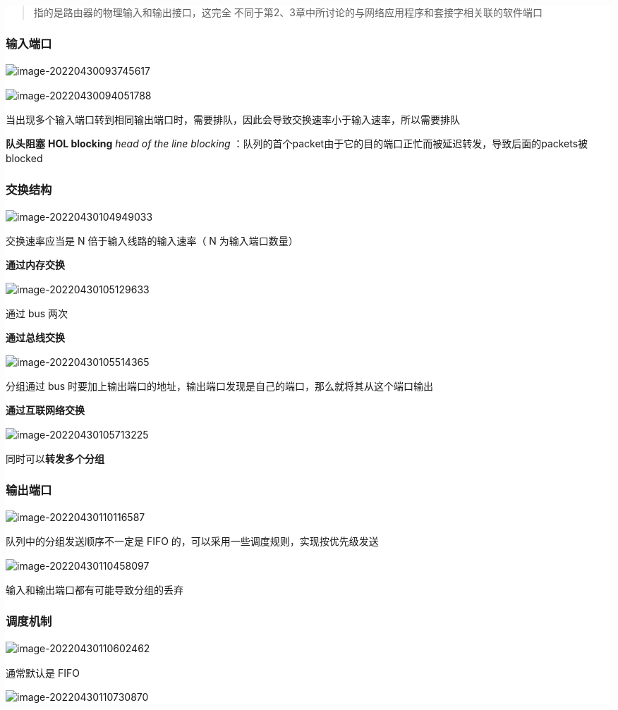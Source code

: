 > 指的是路由器的物理输入和输出接口，这完全 不同于第2、3章中所讨论的与网络应用程序和套接字相关联的软件端口

### 输入端口

![image-20220430093745617](https://screen-shot.obs.cn-north-4.myhuaweicloud.com/image-20220430093745617.png)

![image-20220430094051788](https://screen-shot.obs.cn-north-4.myhuaweicloud.com/image-20220430094051788.png)

当出现多个输入端口转到相同输出端口时，需要排队，因此会导致交换速率小于输入速率，所以需要排队

**队头阻塞** **HOL blocking**  *head of the line blocking* ：队列的首个packet由于它的目的端口正忙而被延迟转发，导致后面的packets被blocked

### 交换结构

![image-20220430104949033](https://screen-shot.obs.cn-north-4.myhuaweicloud.com/image-20220430104949033.png)

交换速率应当是 N 倍于输入线路的输入速率（ N 为输入端口数量）

**通过内存交换**

![image-20220430105129633](https://screen-shot.obs.cn-north-4.myhuaweicloud.com/image-20220430105129633.png)

通过 bus 两次

**通过总线交换**

![image-20220430105514365](https://screen-shot.obs.cn-north-4.myhuaweicloud.com/image-20220430105514365.png)

分组通过 bus 时要加上输出端口的地址，输出端口发现是自己的端口，那么就将其从这个端口输出

**通过互联网络交换**

![image-20220430105713225](https://screen-shot.obs.cn-north-4.myhuaweicloud.com/image-20220430105713225.png)

同时可以**转发多个分组**

### 输出端口

![image-20220430110116587](https://screen-shot.obs.cn-north-4.myhuaweicloud.com/image-20220430110116587.png)

队列中的分组发送顺序不一定是 FIFO 的，可以采用一些调度规则，实现按优先级发送

![image-20220430110458097](https://screen-shot.obs.cn-north-4.myhuaweicloud.com/image-20220430110458097.png)

输入和输出端口都有可能导致分组的丢弃

### 调度机制

![image-20220430110602462](https://screen-shot.obs.cn-north-4.myhuaweicloud.com/image-20220430110602462.png)

通常默认是 FIFO 

![image-20220430110730870](https://screen-shot.obs.cn-north-4.myhuaweicloud.com/image-20220430110730870.png)
